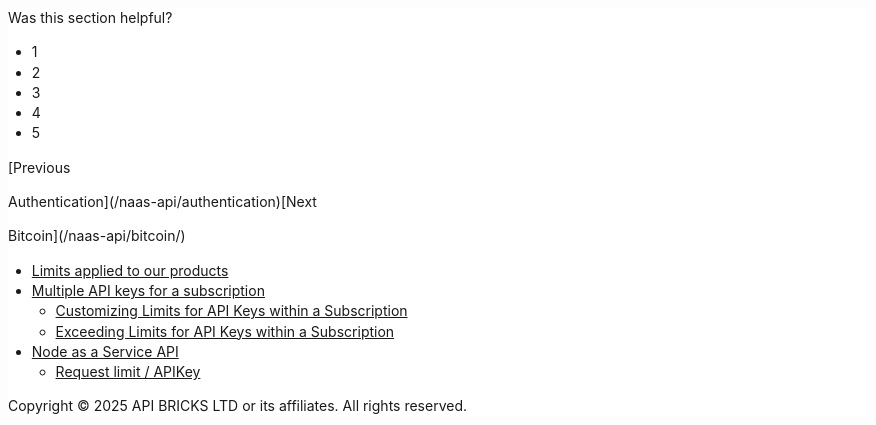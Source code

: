 Was this section helpful?

* 1
* 2
* 3
* 4
* 5

[Previous

Authentication](/naas-api/authentication)[Next

Bitcoin](/naas-api/bitcoin/)

* [Limits applied to our products](/naas-api/api-limits-and-billing-metrics#limits-applied-to-our-products)
* [Multiple API keys for a subscription](/naas-api/api-limits-and-billing-metrics#multiple-api-keys-for-a-subscription)
  + [Customizing Limits for API Keys within a Subscription](/naas-api/api-limits-and-billing-metrics#customizing-limits-for-api-keys-within-a-subscription)
  + [Exceeding Limits for API Keys within a Subscription](/naas-api/api-limits-and-billing-metrics#exceeding-limits-for-api-keys-within-a-subscription)
* [Node as a Service API](/naas-api/api-limits-and-billing-metrics#node-as-a-service-api)
  + [Request limit / APIKey](/naas-api/api-limits-and-billing-metrics#request-limit--apikey)

Copyright © 2025 API BRICKS LTD or its affiliates. All rights reserved.